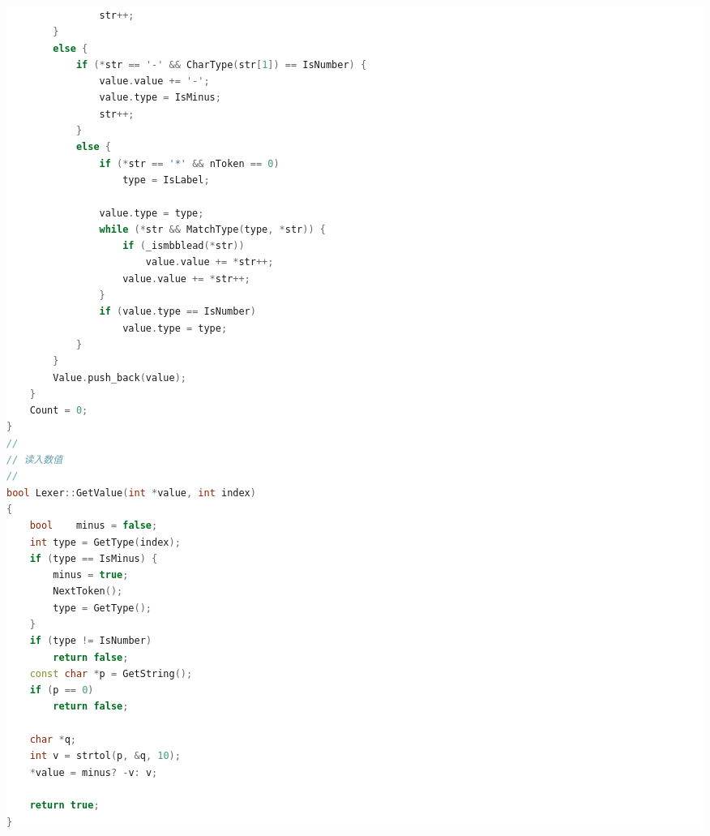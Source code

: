 ```C++
				str++;
		}
		else {
			if (*str == '-' && CharType(str[1]) == IsNumber) {
				value.value += '-';
				value.type = IsMinus;
				str++;
			}
			else {
				if (*str == '*' && nToken == 0)
					type = IsLabel;

				value.type = type;
				while (*str && MatchType(type, *str)) {
					if (_ismbblead(*str))
						value.value += *str++;
					value.value += *str++;
				}
				if (value.type == IsNumber)
					value.type = type;
			}
		}
		Value.push_back(value);
	}
	Count = 0;
}
//
// 读入数值
//
bool Lexer::GetValue(int *value, int index)
{
	bool	minus = false;
	int type = GetType(index);
	if (type == IsMinus) {
		minus = true;
		NextToken();
		type = GetType();
	}
	if (type != IsNumber)
		return false;
	const char *p = GetString();
	if (p == 0)
		return false;

	char *q;
	int v = strtol(p, &q, 10);
	*value = minus? -v: v;

	return true;
}
```
